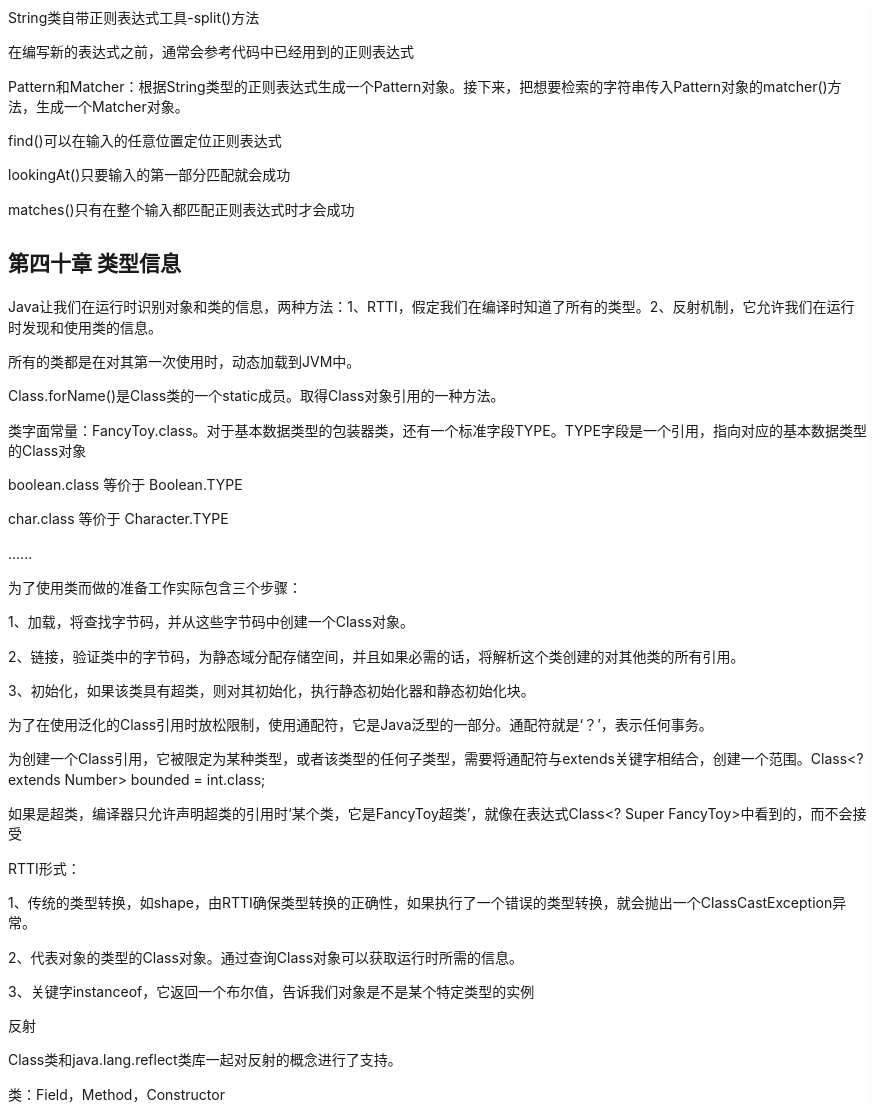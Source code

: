 String类自带正则表达式工具-split()方法



在编写新的表达式之前，通常会参考代码中已经用到的正则表达式

Pattern和Matcher：根据String类型的正则表达式生成一个Pattern对象。接下来，把想要检索的字符串传入Pattern对象的matcher()方法，生成一个Matcher对象。

find()可以在输入的任意位置定位正则表达式

lookingAt()只要输入的第一部分匹配就会成功

matches()只有在整个输入都匹配正则表达式时才会成功





## 第四十章 类型信息

Java让我们在运行时识别对象和类的信息，两种方法：1、RTTI，假定我们在编译时知道了所有的类型。2、反射机制，它允许我们在运行时发现和使用类的信息。

所有的类都是在对其第一次使用时，动态加载到JVM中。

Class.forName()是Class类的一个static成员。取得Class对象引用的一种方法。

类字面常量：FancyToy.class。对于基本数据类型的包装器类，还有一个标准字段TYPE。TYPE字段是一个引用，指向对应的基本数据类型的Class对象

boolean.class 等价于 Boolean.TYPE

char.class 等价于 Character.TYPE

......

为了使用类而做的准备工作实际包含三个步骤：

1、加载，将查找字节码，并从这些字节码中创建一个Class对象。

2、链接，验证类中的字节码，为静态域分配存储空间，并且如果必需的话，将解析这个类创建的对其他类的所有引用。

3、初始化，如果该类具有超类，则对其初始化，执行静态初始化器和静态初始化块。



为了在使用泛化的Class引用时放松限制，使用通配符，它是Java泛型的一部分。通配符就是‘？’，表示任何事务。

为创建一个Class引用，它被限定为某种类型，或者该类型的任何子类型，需要将通配符与extends关键字相结合，创建一个范围。Class<? extends Number> bounded = int.class;

如果是超类，编译器只允许声明超类的引用时‘某个类，它是FancyToy超类’，就像在表达式Class<? Super FancyToy>中看到的，而不会接受



RTTI形式：

1、传统的类型转换，如shape，由RTTI确保类型转换的正确性，如果执行了一个错误的类型转换，就会抛出一个ClassCastException异常。

2、代表对象的类型的Class对象。通过查询Class对象可以获取运行时所需的信息。

3、关键字instanceof，它返回一个布尔值，告诉我们对象是不是某个特定类型的实例



反射

Class类和java.lang.reflect类库一起对反射的概念进行了支持。

类：Field，Method，Constructor

